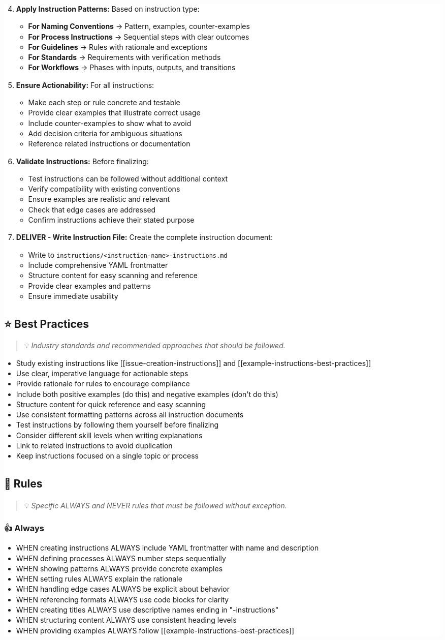 4. **Apply Instruction Patterns:** Based on instruction type:
   - **For Naming Conventions** → Pattern, examples, counter-examples
   - **For Process Instructions** → Sequential steps with clear outcomes
   - **For Guidelines** → Rules with rationale and exceptions
   - **For Standards** → Requirements with verification methods
   - **For Workflows** → Phases with inputs, outputs, and transitions

5. **Ensure Actionability:** For all instructions:
   - Make each step or rule concrete and testable
   - Provide clear examples that illustrate correct usage
   - Include counter-examples to show what to avoid
   - Add decision criteria for ambiguous situations
   - Reference related instructions or documentation

6. **Validate Instructions:** Before finalizing:
   - Test instructions can be followed without additional context
   - Verify compatibility with existing conventions
   - Ensure examples are realistic and relevant
   - Check that edge cases are addressed
   - Confirm instructions achieve their stated purpose

7. **DELIVER - Write Instruction File:** Create the complete instruction document:
   - Write to `instructions/<instruction-name>-instructions.md`
   - Include comprehensive YAML frontmatter
   - Structure content for easy scanning and reference
   - Provide clear examples and patterns
   - Ensure immediate usability

## ⭐ Best Practices
> 💡 *Industry standards and recommended approaches that should be followed.*

- Study existing instructions like [[issue-creation-instructions]] and [[example-instructions-best-practices]]
- Use clear, imperative language for actionable steps
- Provide rationale for rules to encourage compliance
- Include both positive examples (do this) and negative examples (don't do this)
- Structure content for quick reference and easy scanning
- Use consistent formatting patterns across all instruction documents
- Test instructions by following them yourself before finalizing
- Consider different skill levels when writing explanations
- Link to related instructions to avoid duplication
- Keep instructions focused on a single topic or process

## 📏 Rules
> 💡 *Specific ALWAYS and NEVER rules that must be followed without exception.*

### 👍 Always

- WHEN creating instructions ALWAYS include YAML frontmatter with name and description
- WHEN defining processes ALWAYS number steps sequentially
- WHEN showing patterns ALWAYS provide concrete examples
- WHEN setting rules ALWAYS explain the rationale
- WHEN handling edge cases ALWAYS be explicit about behavior
- WHEN referencing formats ALWAYS use code blocks for clarity
- WHEN creating titles ALWAYS use descriptive names ending in "-instructions"
- WHEN structuring content ALWAYS use consistent heading levels
- WHEN providing examples ALWAYS follow [[example-instructions-best-practices]]

